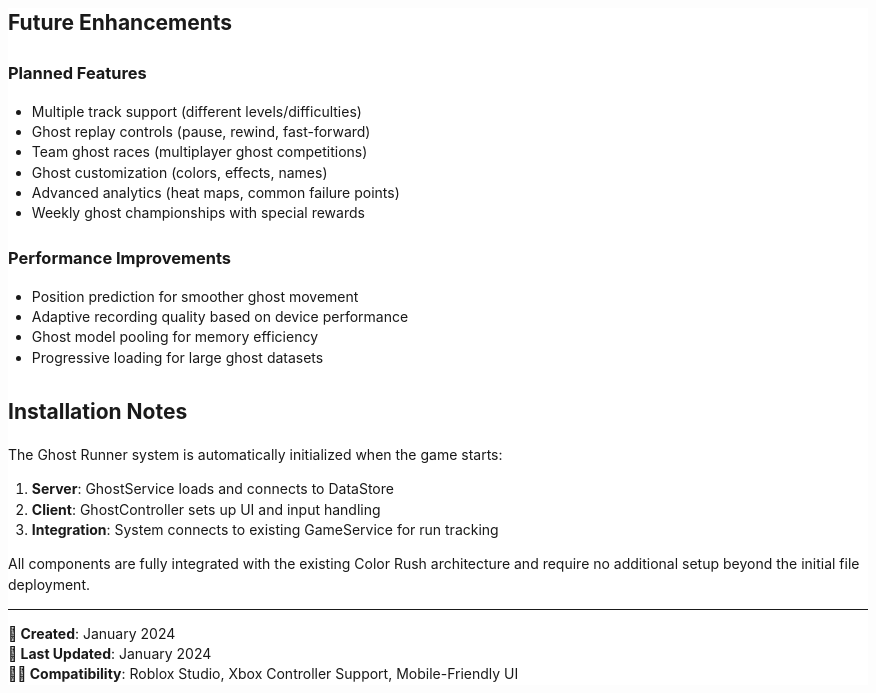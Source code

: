 ## Future Enhancements

### Planned Features
- Multiple track support (different levels/difficulties)
- Ghost replay controls (pause, rewind, fast-forward)
- Team ghost races (multiplayer ghost competitions)
- Ghost customization (colors, effects, names)
- Advanced analytics (heat maps, common failure points)
- Weekly ghost championships with special rewards

### Performance Improvements
- Position prediction for smoother ghost movement
- Adaptive recording quality based on device performance
- Ghost model pooling for memory efficiency
- Progressive loading for large ghost datasets

## Installation Notes

The Ghost Runner system is automatically initialized when the game starts:
1. **Server**: GhostService loads and connects to DataStore
2. **Client**: GhostController sets up UI and input handling
3. **Integration**: System connects to existing GameService for run tracking

All components are fully integrated with the existing Color Rush architecture and require no additional setup beyond the initial file deployment.

---

**📝 Created**: January 2024  
**🔄 Last Updated**: January 2024  
**👨‍💻 Compatibility**: Roblox Studio, Xbox Controller Support, Mobile-Friendly UI
